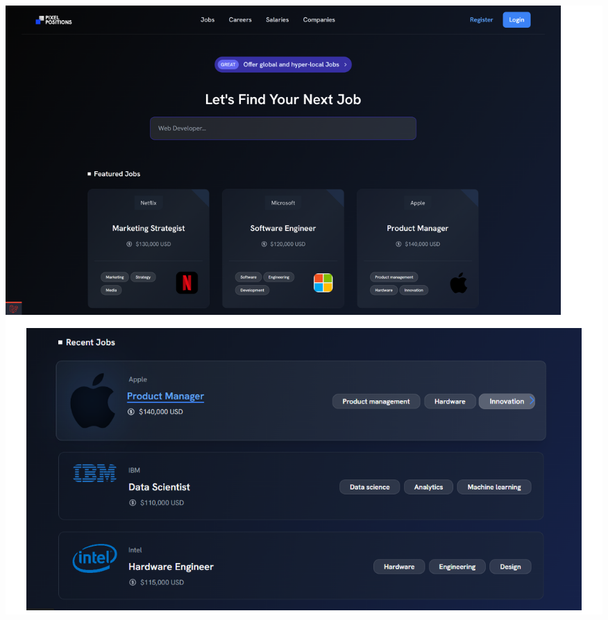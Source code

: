   <img src="./screenshots/hero.png" width="800" alt=" Hero Section">
</p>

<p align="center">
  <img src="./screenshots/hover.png" width="800" alt=" Recent Jobs">
</p>
